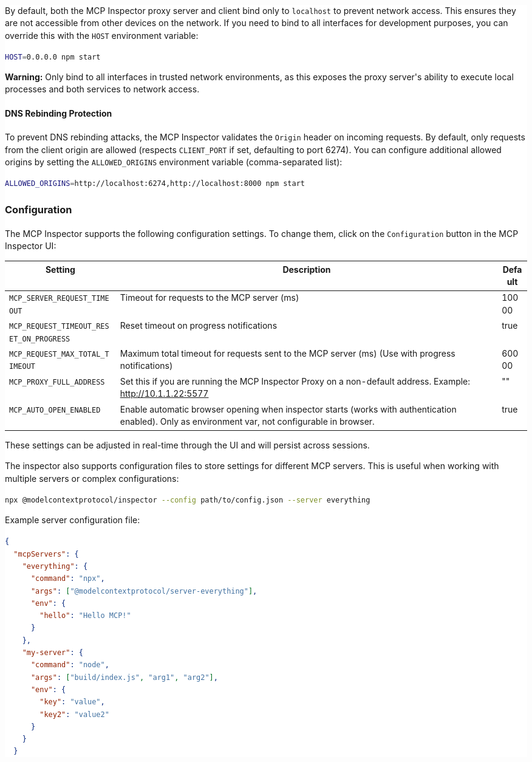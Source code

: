 By default, both the MCP Inspector proxy server and client bind only to `localhost` to prevent network access. This ensures they are not accessible from other devices on the network. If you need to bind to all interfaces for development purposes, you can override this with the `HOST` environment variable:

```bash
HOST=0.0.0.0 npm start
```

**Warning:** Only bind to all interfaces in trusted network environments, as this exposes the proxy server's ability to execute local processes and both services to network access.

#### DNS Rebinding Protection

To prevent DNS rebinding attacks, the MCP Inspector validates the `Origin` header on incoming requests. By default, only requests from the client origin are allowed (respects `CLIENT_PORT` if set, defaulting to port 6274). You can configure additional allowed origins by setting the `ALLOWED_ORIGINS` environment variable (comma-separated list):

```bash
ALLOWED_ORIGINS=http://localhost:6274,http://localhost:8000 npm start
```

### Configuration

The MCP Inspector supports the following configuration settings. To change them, click on the `Configuration` button in the MCP Inspector UI:

| Setting                                 | Description                                                                                                                                       | Default |
| --------------------------------------- | ------------------------------------------------------------------------------------------------------------------------------------------------- | ------- |
| `MCP_SERVER_REQUEST_TIMEOUT`            | Timeout for requests to the MCP server (ms)                                                                                                       | 10000   |
| `MCP_REQUEST_TIMEOUT_RESET_ON_PROGRESS` | Reset timeout on progress notifications                                                                                                           | true    |
| `MCP_REQUEST_MAX_TOTAL_TIMEOUT`         | Maximum total timeout for requests sent to the MCP server (ms) (Use with progress notifications)                                                  | 60000   |
| `MCP_PROXY_FULL_ADDRESS`                | Set this if you are running the MCP Inspector Proxy on a non-default address. Example: http://10.1.1.22:5577                                      | ""      |
| `MCP_AUTO_OPEN_ENABLED`                 | Enable automatic browser opening when inspector starts (works with authentication enabled). Only as environment var, not configurable in browser. | true    |

These settings can be adjusted in real-time through the UI and will persist across sessions.

The inspector also supports configuration files to store settings for different MCP servers. This is useful when working with multiple servers or complex configurations:

```bash
npx @modelcontextprotocol/inspector --config path/to/config.json --server everything
```

Example server configuration file:

```json
{
  "mcpServers": {
    "everything": {
      "command": "npx",
      "args": ["@modelcontextprotocol/server-everything"],
      "env": {
        "hello": "Hello MCP!"
      }
    },
    "my-server": {
      "command": "node",
      "args": ["build/index.js", "arg1", "arg2"],
      "env": {
        "key": "value",
        "key2": "value2"
      }
    }
  }
```